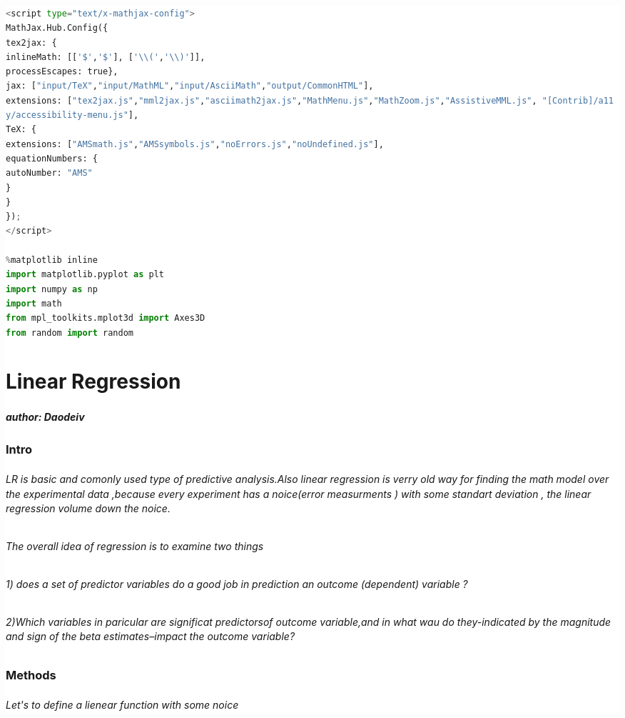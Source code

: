 ```python
<script type="text/x-mathjax-config">
MathJax.Hub.Config({
tex2jax: {
inlineMath: [['$','$'], ['\\(','\\)']],
processEscapes: true},
jax: ["input/TeX","input/MathML","input/AsciiMath","output/CommonHTML"],
extensions: ["tex2jax.js","mml2jax.js","asciimath2jax.js","MathMenu.js","MathZoom.js","AssistiveMML.js", "[Contrib]/a11y/accessibility-menu.js"],
TeX: {
extensions: ["AMSmath.js","AMSsymbols.js","noErrors.js","noUndefined.js"],
equationNumbers: {
autoNumber: "AMS"
}
}
});
</script>

%matplotlib inline
import matplotlib.pyplot as plt
import numpy as np
import math
from mpl_toolkits.mplot3d import Axes3D
from random import random
```

# Linear Regression

##### author: Daodeiv

### Intro

###### LR is basic and comonly used type of predictive analysis.Also linear regression is verry old way for finding the math model over the experimental data ,because every experiment has a noice(error measurments ) with some standart deviation , the linear regression volume down the noice.
###### The overall idea of regression is to examine two things 
###### 1) does a set of predictor variables do a good job in prediction an outcome (dependent) variable ?
###### 2)Which variables in paricular are significat predictorsof outcome variable,and in what wau do they-indicated by the magnitude and sign of the beta estimates–impact the outcome variable?

### Methods 

###### Let's  to define a lienear  function with some noice
